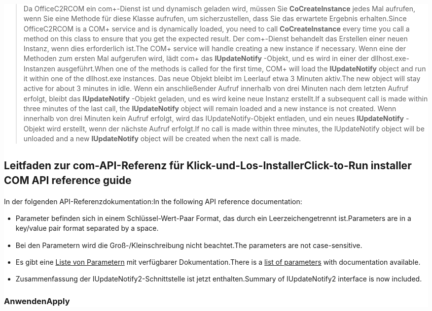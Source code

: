 > <span data-ttu-id="a73b4-139">Da OfficeC2RCOM ein com+-Dienst ist und dynamisch geladen wird, müssen Sie **CoCreateInstance** jedes Mal aufrufen, wenn Sie eine Methode für diese Klasse aufrufen, um sicherzustellen, dass Sie das erwartete Ergebnis erhalten.</span><span class="sxs-lookup"><span data-stu-id="a73b4-139">Since OfficeC2RCOM is a COM+ service and is dynamically loaded, you need to call **CoCreateInstance** every time you call a method on this class to ensure that you get the expected result.</span></span> <span data-ttu-id="a73b4-140">Der com+-Dienst behandelt das Erstellen einer neuen Instanz, wenn dies erforderlich ist.</span><span class="sxs-lookup"><span data-stu-id="a73b4-140">The COM+ service will handle creating a new instance if necessary.</span></span> <span data-ttu-id="a73b4-141">Wenn eine der Methoden zum ersten Mal aufgerufen wird, lädt com+ das **IUpdateNotify** -Objekt, und es wird in einer der dllhost.exe-Instanzen ausgeführt.</span><span class="sxs-lookup"><span data-stu-id="a73b4-141">When one of the methods is called for the first time, COM+ will load the **IUpdateNotify** object and run it within one of the dllhost.exe instances.</span></span> <span data-ttu-id="a73b4-142">Das neue Objekt bleibt im Leerlauf etwa 3 Minuten aktiv.</span><span class="sxs-lookup"><span data-stu-id="a73b4-142">The new object will stay active for about 3 minutes in idle.</span></span> <span data-ttu-id="a73b4-143">Wenn ein anschließender Aufruf innerhalb von drei Minuten nach dem letzten Aufruf erfolgt, bleibt das **IUpdateNotify** -Objekt geladen, und es wird keine neue Instanz erstellt.</span><span class="sxs-lookup"><span data-stu-id="a73b4-143">If a subsequent call is made within three minutes of the last call, the **IUpdateNotify** object will remain loaded and a new instance is not created.</span></span> <span data-ttu-id="a73b4-144">Wenn innerhalb von drei Minuten kein Aufruf erfolgt, wird das IUpdateNotify-Objekt entladen, und ein neues **IUpdateNotify** -Objekt wird erstellt, wenn der nächste Aufruf erfolgt.</span><span class="sxs-lookup"><span data-stu-id="a73b4-144">If no call is made within three minutes, the IUpdateNotify object will be unloaded and a new **IUpdateNotify** object will be created when the next call is made.</span></span> 
  
## <a name="click-to-run-installer-com-api-reference-guide"></a><span data-ttu-id="a73b4-145">Leitfaden zur com-API-Referenz für Klick-und-Los-Installer</span><span class="sxs-lookup"><span data-stu-id="a73b4-145">Click-to-Run installer COM API reference guide</span></span>

<span data-ttu-id="a73b4-146">In der folgenden API-Referenzdokumentation:</span><span class="sxs-lookup"><span data-stu-id="a73b4-146">In the following API reference documentation:</span></span>
  
- <span data-ttu-id="a73b4-147">Parameter befinden sich in einem Schlüssel-Wert-Paar Format, das durch ein Leerzeichengetrennt ist.</span><span class="sxs-lookup"><span data-stu-id="a73b4-147">Parameters are in a key/value pair format separated by a space.</span></span>
    
- <span data-ttu-id="a73b4-148">Bei den Parametern wird die Groß-/Kleinschreibung nicht beachtet.</span><span class="sxs-lookup"><span data-stu-id="a73b4-148">The parameters are not case-sensitive.</span></span>
    
- <span data-ttu-id="a73b4-149">Es gibt eine [Liste von Parametern](https://blogs.technet.microsoft.com/odsupport/2014/03/03/the-new-update-now-feature-for-office-2013-click-to-run-for-office365-and-its-associated-command-line-and-switches/) mit verfügbarer Dokumentation.</span><span class="sxs-lookup"><span data-stu-id="a73b4-149">There is a [list of parameters](https://blogs.technet.microsoft.com/odsupport/2014/03/03/the-new-update-now-feature-for-office-2013-click-to-run-for-office365-and-its-associated-command-line-and-switches/) with documentation available.</span></span> 
    
- <span data-ttu-id="a73b4-150">Zusammenfassung der IUpdateNotify2-Schnittstelle ist jetzt enthalten.</span><span class="sxs-lookup"><span data-stu-id="a73b4-150">Summary of IUpdateNotify2 interface is now included.</span></span>
    
### <a name="apply"></a><span data-ttu-id="a73b4-151">Anwenden</span><span class="sxs-lookup"><span data-stu-id="a73b4-151">Apply</span></span>
